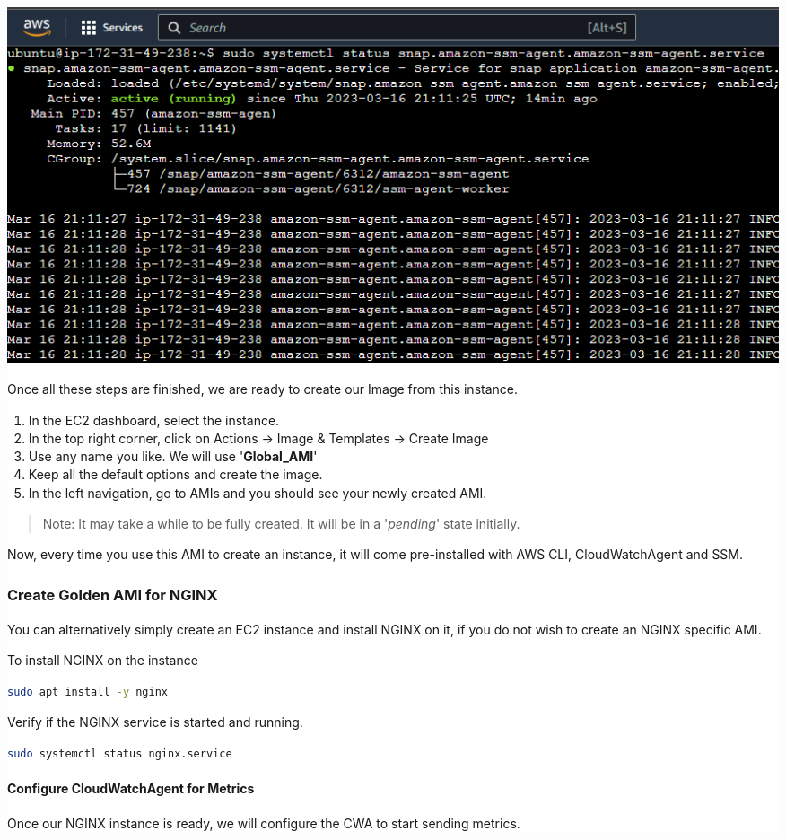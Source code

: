 ![SSM Agent Running](images/pre-deployment/ssm_agent_running.png)

Once all these steps are finished, we are ready to create our Image from this instance.

1. In the EC2 dashboard, select the instance.
2. In the top right corner, click on Actions -> Image & Templates -> Create Image
3. Use any name you like. We will use '**Global_AMI**'
4. Keep all the default options and create the image.
5. In the left navigation, go to AMIs and you should see your newly created AMI.

> Note: It may take a while to be fully created. It will be in a '*pending*' state initially.

Now, every time you use this AMI to create an instance, it will come pre-installed with AWS CLI, CloudWatchAgent and SSM.

### Create Golden AMI for NGINX

You can alternatively simply create an EC2 instance and install NGINX on it, if you do not wish to create an NGINX specific AMI.

To install NGINX on the instance

```bash
sudo apt install -y nginx
```

Verify if the NGINX service is started and running.

```bash
sudo systemctl status nginx.service
```

#### Configure CloudWatchAgent for Metrics

Once our NGINX instance is ready, we will configure the CWA to start sending metrics.
